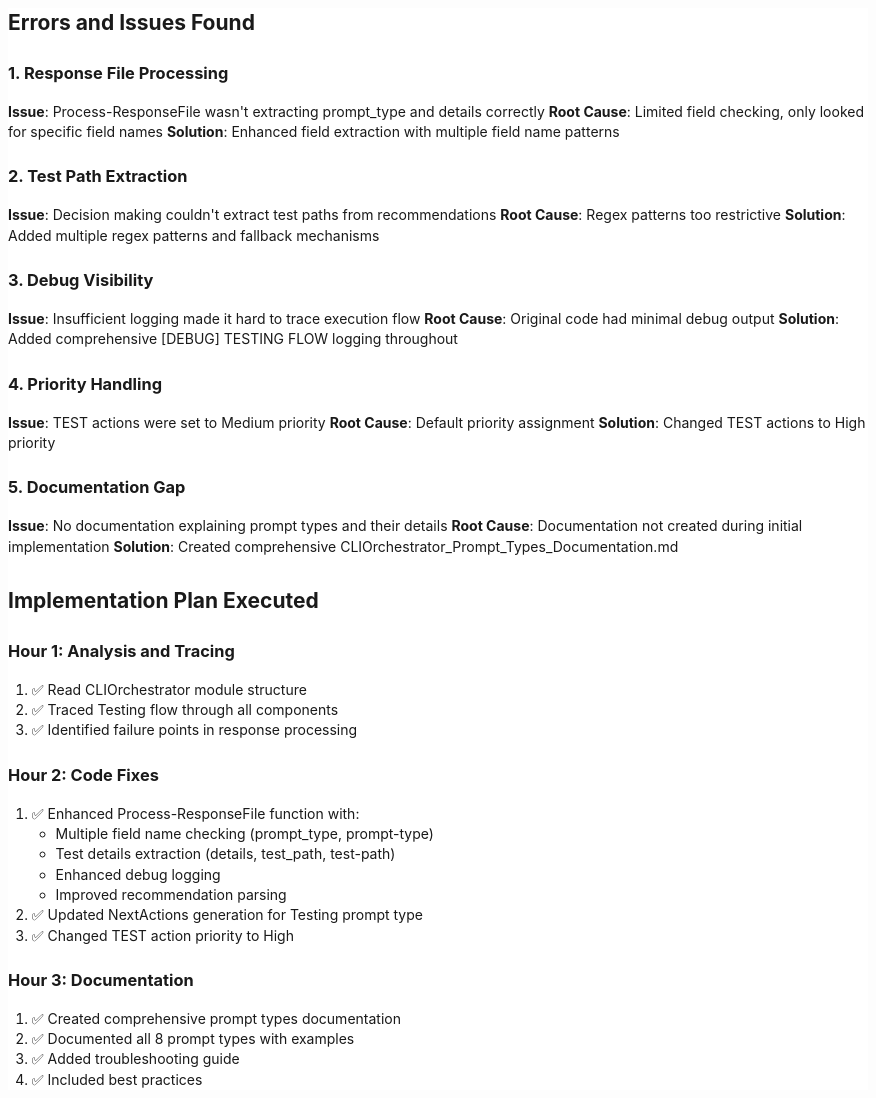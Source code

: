 ## Errors and Issues Found

### 1. Response File Processing
**Issue**: Process-ResponseFile wasn't extracting prompt_type and details correctly
**Root Cause**: Limited field checking, only looked for specific field names
**Solution**: Enhanced field extraction with multiple field name patterns

### 2. Test Path Extraction
**Issue**: Decision making couldn't extract test paths from recommendations
**Root Cause**: Regex patterns too restrictive
**Solution**: Added multiple regex patterns and fallback mechanisms

### 3. Debug Visibility
**Issue**: Insufficient logging made it hard to trace execution flow
**Root Cause**: Original code had minimal debug output
**Solution**: Added comprehensive [DEBUG] TESTING FLOW logging throughout

### 4. Priority Handling
**Issue**: TEST actions were set to Medium priority
**Root Cause**: Default priority assignment
**Solution**: Changed TEST actions to High priority

### 5. Documentation Gap
**Issue**: No documentation explaining prompt types and their details
**Root Cause**: Documentation not created during initial implementation
**Solution**: Created comprehensive CLIOrchestrator_Prompt_Types_Documentation.md

## Implementation Plan Executed

### Hour 1: Analysis and Tracing
1. ✅ Read CLIOrchestrator module structure
2. ✅ Traced Testing flow through all components
3. ✅ Identified failure points in response processing

### Hour 2: Code Fixes
1. ✅ Enhanced Process-ResponseFile function with:
   - Multiple field name checking (prompt_type, prompt-type)
   - Test details extraction (details, test_path, test-path)
   - Enhanced debug logging
   - Improved recommendation parsing
2. ✅ Updated NextActions generation for Testing prompt type
3. ✅ Changed TEST action priority to High

### Hour 3: Documentation
1. ✅ Created comprehensive prompt types documentation
2. ✅ Documented all 8 prompt types with examples
3. ✅ Added troubleshooting guide
4. ✅ Included best practices

